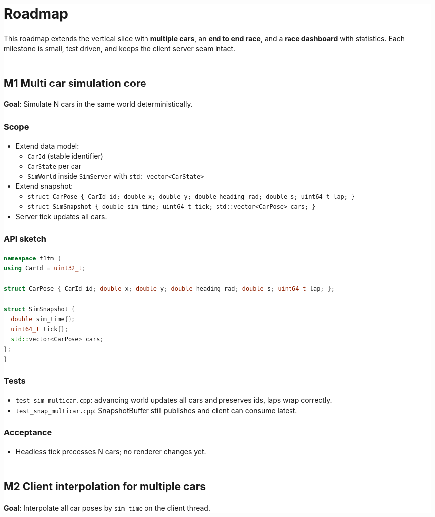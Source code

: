 # Roadmap

This roadmap extends the vertical slice with **multiple cars**, an **end to end race**, and a **race dashboard** with statistics. Each milestone is small, test driven, and keeps the client server seam intact.

---

## M1 Multi car simulation core

**Goal**: Simulate N cars in the same world deterministically.

### Scope
- Extend data model:
  - `CarId` (stable identifier)
  - `CarState` per car
  - `SimWorld` inside `SimServer` with `std::vector<CarState>`
- Extend snapshot:
  - `struct CarPose { CarId id; double x; double y; double heading_rad; double s; uint64_t lap; }`
  - `struct SimSnapshot { double sim_time; uint64_t tick; std::vector<CarPose> cars; }`
- Server tick updates all cars.

### API sketch
```cpp
namespace f1tm {
using CarId = uint32_t;

struct CarPose { CarId id; double x; double y; double heading_rad; double s; uint64_t lap; };

struct SimSnapshot {
  double sim_time{};
  uint64_t tick{};
  std::vector<CarPose> cars;
};
}
```

### Tests
- `test_sim_multicar.cpp`: advancing world updates all cars and preserves ids, laps wrap correctly.
- `test_snap_multicar.cpp`: SnapshotBuffer still publishes and client can consume latest.

### Acceptance
- Headless tick processes N cars; no renderer changes yet.

---

## M2 Client interpolation for multiple cars

**Goal**: Interpolate all car poses by `sim_time` on the client thread.
